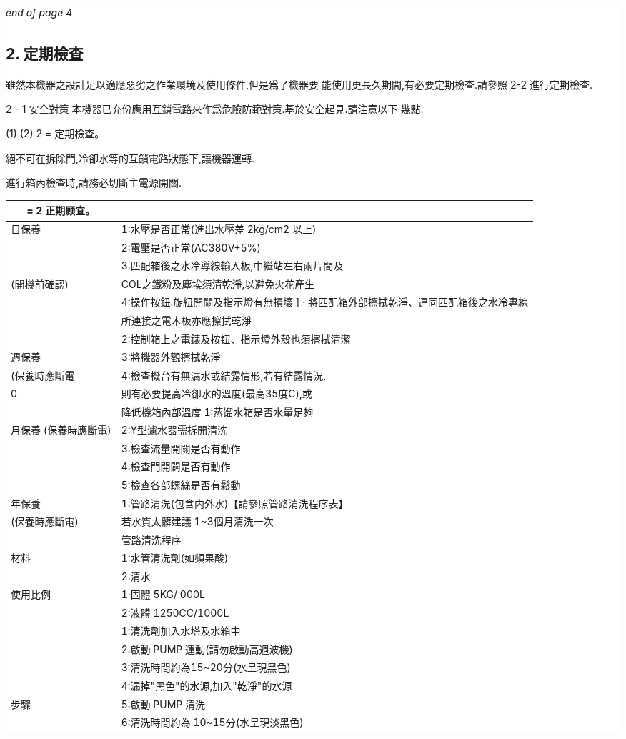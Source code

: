###### end of page 4

## 2. 定期檢查

雖然本機器之設計足以適應惡劣之作業環境及使用條件,但是爲了機器要 能使用更長久期間,有必要定期檢查.請參照 2-2 進行定期檢查.

2 - 1 安全對策 本機器已充份應用互鎖電路來作爲危險防範對策.基於安全起見.請注意以下 幾點.

(1) (2) 
2 = 
定期檢查。

絕不可在拆除門,冷卻水等的互鎖電路狀態下,讓機器運轉.

進行箱內檢查時,請務必切斷主電源開關.

| = 2 正期顾宜。        |                                                                                      |
|-----------------------|--------------------------------------------------------------------------------------|
| 日保養                | 1:水壓是否正常(進出水壓差 2kg/cm2 以上)                                              |
|                       | 2:電壓是否正常(AC380V+5%)                                                            |
|                       | 3:匹配箱後之水冷導線輸入板,中繼站左右兩片間及                                        |
| (開機前確認)          | COL之鐵粉及塵埃須清乾淨,以避免火花產生                                               |
|                       | 4:操作按鈕.旋紐開關及指示燈有無損壞 ] · 將匹配箱外部擦拭乾淨、連同匹配箱後之水冷專線 |
|                       | 所連接之電木板亦應擦拭乾淨                                                           |
|                       | 2:控制箱上之電錶及按钮、指示燈外殼也須擦拭清潔                                       |
| 週保養                | 3:將機器外觀擦拭乾淨                                                                 |
| (保養時應斷電         | 4:檢查機台有無漏水或結露情形,若有結露情況,                                           |
| 0                     | 則有必要提高冷卻水的溫度(最高35度C),或                                               |
|                       | 降低機箱內部溫度 1:蒸馏水箱是否水量足夠                                              |
| 月保養 (保養時應斷電) | 2:Y型濾水器需拆開清洗                                                                |
|                       | 3:檢查流量開關是否有動作                                                             |
|                       | 4:檢查門開闢是否有動作                                                               |
|                       | 5:檢查各部螺絲是否有鬆動                                                             |
| 年保養                | 1:管路清洗(包含内外水)【請參照管路清洗程序表】                                       |
| (保養時應斷電)        | 若水質太髒建議 1~3個月清洗一次                                                       |
|                       | 管路清洗程序                                                                         |
| 材料                  | 1:水管清洗劑(如頻果酸)                                                               |
|                       | 2:清水                                                                               |
| 使用比例              | 1·固體 5KG/ 000L                                                                     |
|                       | 2:液體 1250CC/1000L                                                                  |
|                       | 1:清洗劑加入水塔及水箱中                                                             |
|                       | 2:啟動 PUMP 運動(請勿啟動高週波機)                                                   |
|                       | 3:清洗時間約為15~20分(水呈現黑色)                                                    |
|                       | 4:漏掉"黑色"的水源,加入"乾淨"的水源                                                  |
| 步驟                  | 5:啟動 PUMP 清洗                                                                     |
|                       | 6:清洗時間約為 10~15分(水呈現淡黑色)                                                 |